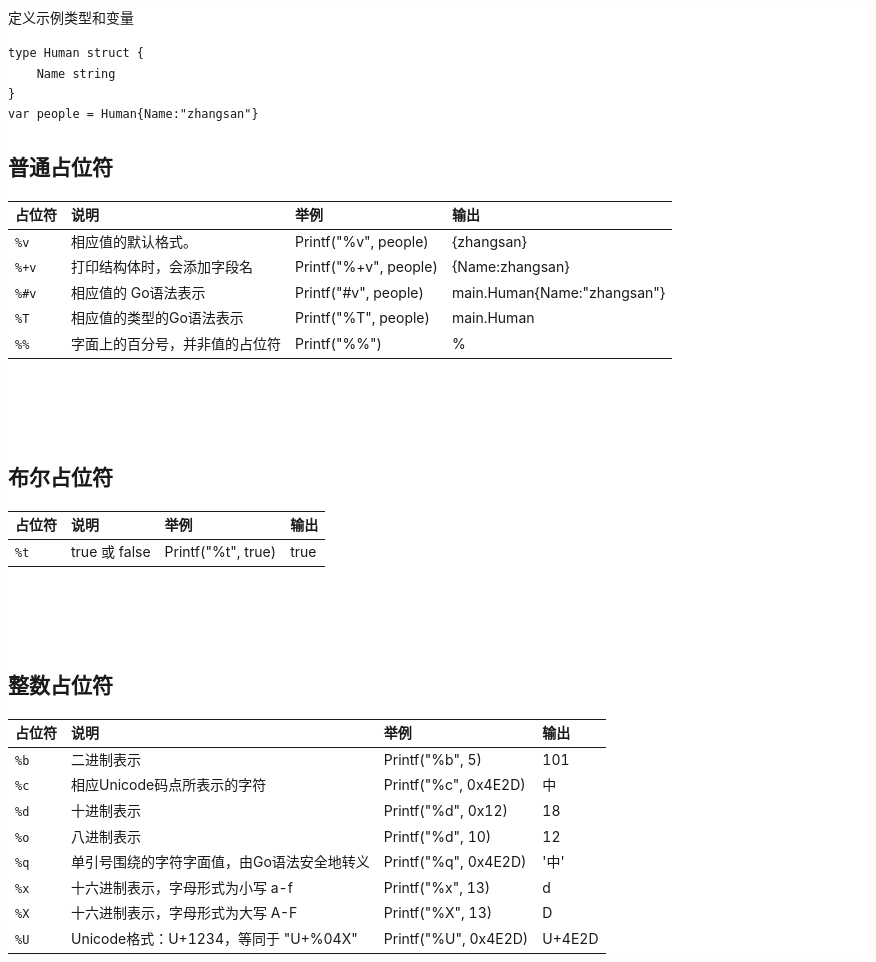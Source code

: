 

定义示例类型和变量  
```
type Human struct {
    Name string
}
var people = Human{Name:"zhangsan"}
```











## 普通占位符
|占位符	|说明|	举例|	输出|
|:---|:----|:----|:---|
|`%v`|	相应值的默认格式。|	Printf("%v", people)|	{zhangsan}|
|`%+v`|	打印结构体时，会添加字段名|	Printf("%+v", people)|	{Name:zhangsan}
|`%#v`|	相应值的     Go语法表示|   Printf("#v", people)|	main.Human{Name:"zhangsan"}|
|`%T`|	相应值的类型的Go语法表示|	Printf("%T", people)|	 main.Human|
|`%%`|	字面上的百分号，并非值的占位符|	Printf("%%")	|%|




<br><br><br>

## 布尔占位符
|占位符	|说明|	举例|	输出|
|:---|:----|:----|:---|
|`%t`|	true 或 false|	Printf("%t", true)|	true|




<br><br><br>

## 整数占位符
|占位符	|说明|	举例|	输出|
|:---|:----|:----|:---|
|`%b`	|二进制表示	|Printf("%b", 5)|	101|
|`%c`|	相应Unicode码点所表示的字符	|Printf("%c", 0x4E2D)|	中|
|`%d`|	十进制表示	|Printf("%d", 0x12)	|18|
|`%o`|	八进制表示	|Printf("%d", 10)	|12|
|`%q`|	单引号围绕的字符字面值，由Go语法安全地转义	|Printf("%q", 0x4E2D)	|'中'|
|`%x`|	十六进制表示，字母形式为小写 a-f|	Printf("%x", 13)	|d|
|`%X`|	十六进制表示，字母形式为大写 A-F|	Printf("%X", 13)	|D|
|`%U`|	Unicode格式：U+1234，等同于 "U+%04X"|	Printf("%U", 0x4E2D)	|U+4E2D|
